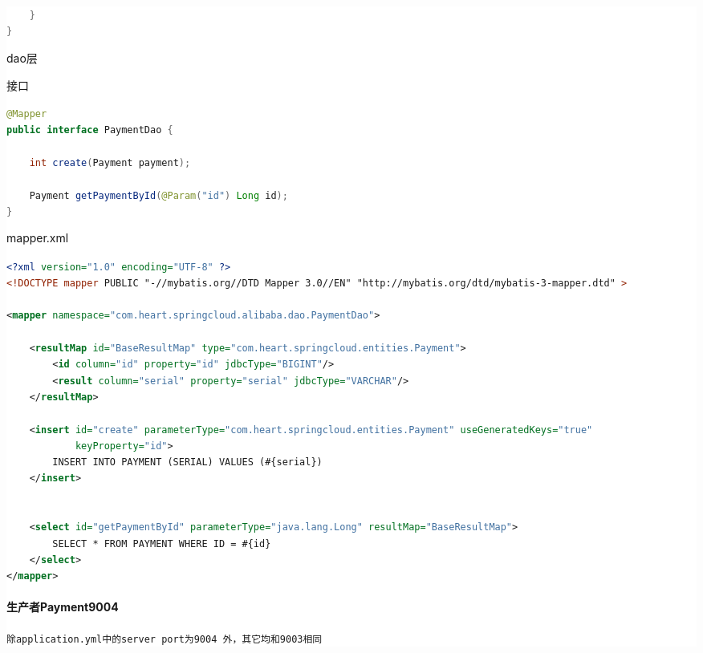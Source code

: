 ```java
    }
}
```



dao层

接口

```java
@Mapper
public interface PaymentDao {

    int create(Payment payment);

    Payment getPaymentById(@Param("id") Long id);
}

```

mapper.xml

```xml
<?xml version="1.0" encoding="UTF-8" ?>
<!DOCTYPE mapper PUBLIC "-//mybatis.org//DTD Mapper 3.0//EN" "http://mybatis.org/dtd/mybatis-3-mapper.dtd" >

<mapper namespace="com.heart.springcloud.alibaba.dao.PaymentDao">

    <resultMap id="BaseResultMap" type="com.heart.springcloud.entities.Payment">
        <id column="id" property="id" jdbcType="BIGINT"/>
        <result column="serial" property="serial" jdbcType="VARCHAR"/>
    </resultMap>

    <insert id="create" parameterType="com.heart.springcloud.entities.Payment" useGeneratedKeys="true"
            keyProperty="id">
        INSERT INTO PAYMENT (SERIAL) VALUES (#{serial})
    </insert>


    <select id="getPaymentById" parameterType="java.lang.Long" resultMap="BaseResultMap">
        SELECT * FROM PAYMENT WHERE ID = #{id}
    </select>
</mapper>
```



#### 生产者Payment9004

```
除application.yml中的server port为9004 外，其它均和9003相同
```


